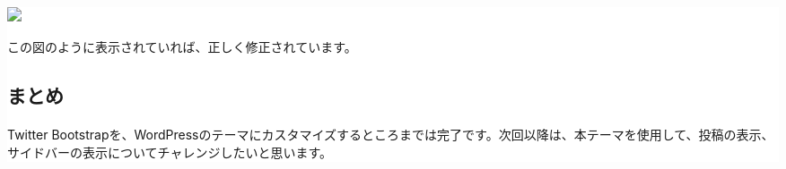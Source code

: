 ![](/uploads/2015/05/150523-55602d0c77521.png)






この図のように表示されていれば、正しく修正されています。





## まとめ





Twitter Bootstrapを、WordPressのテーマにカスタマイズするところまでは完了です。次回以降は、本テーマを使用して、投稿の表示、サイドバーの表示についてチャレンジしたいと思います。
